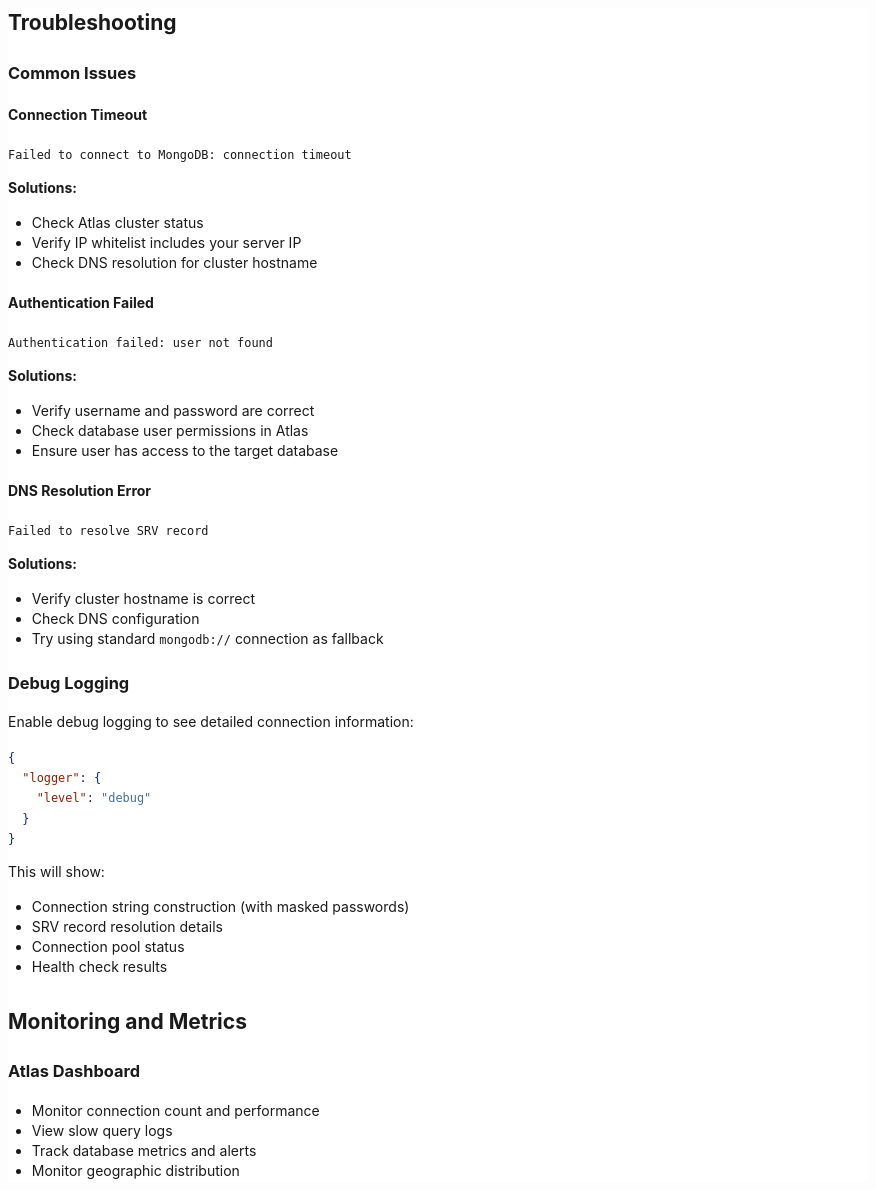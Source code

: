 ## Troubleshooting

### Common Issues

#### Connection Timeout
```
Failed to connect to MongoDB: connection timeout
```
**Solutions:**
- Check Atlas cluster status
- Verify IP whitelist includes your server IP
- Check DNS resolution for cluster hostname

#### Authentication Failed
```
Authentication failed: user not found
```
**Solutions:**
- Verify username and password are correct
- Check database user permissions in Atlas
- Ensure user has access to the target database

#### DNS Resolution Error
```
Failed to resolve SRV record
```
**Solutions:**
- Verify cluster hostname is correct
- Check DNS configuration
- Try using standard `mongodb://` connection as fallback

### Debug Logging

Enable debug logging to see detailed connection information:

```json
{
  "logger": {
    "level": "debug"
  }
}
```

This will show:
- Connection string construction (with masked passwords)
- SRV record resolution details
- Connection pool status
- Health check results

## Monitoring and Metrics

### Atlas Dashboard
- Monitor connection count and performance
- View slow query logs
- Track database metrics and alerts
- Monitor geographic distribution
